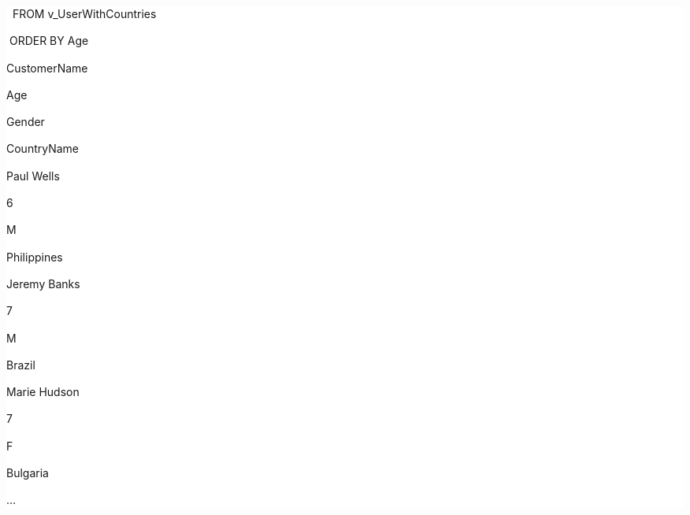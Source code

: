 <p>&nbsp; FROM v_UserWithCountries</p>
<p>&nbsp;ORDER BY Age</p>
</td>
</tr>
<tr>
<td width="448">
<p>CustomerName</p>
</td>
<td width="214">
<p>Age</p>
</td>
<td width="281">
<p>Gender</p>
</td>
<td width="448">
<p>CountryName</p>
</td>
</tr>
<tr>
<td width="448">
<p>Paul Wells</p>
</td>
<td width="214">
<p>6</p>
</td>
<td width="281">
<p>M</p>
</td>
<td width="448">
<p>Philippines</p>
</td>
</tr>
<tr>
<td width="448">
<p>Jeremy Banks</p>
</td>
<td width="214">
<p>7</p>
</td>
<td width="281">
<p>M</p>
</td>
<td width="448">
<p>Brazil</p>
</td>
</tr>
<tr>
<td width="448">
<p>Marie Hudson</p>
</td>
<td width="214">
<p>7</p>
</td>
<td width="281">
<p>F</p>
</td>
<td width="448">
<p>Bulgaria</p>
</td>
</tr>
<tr>
<td width="448">
<p>&hellip;</p>
</td>